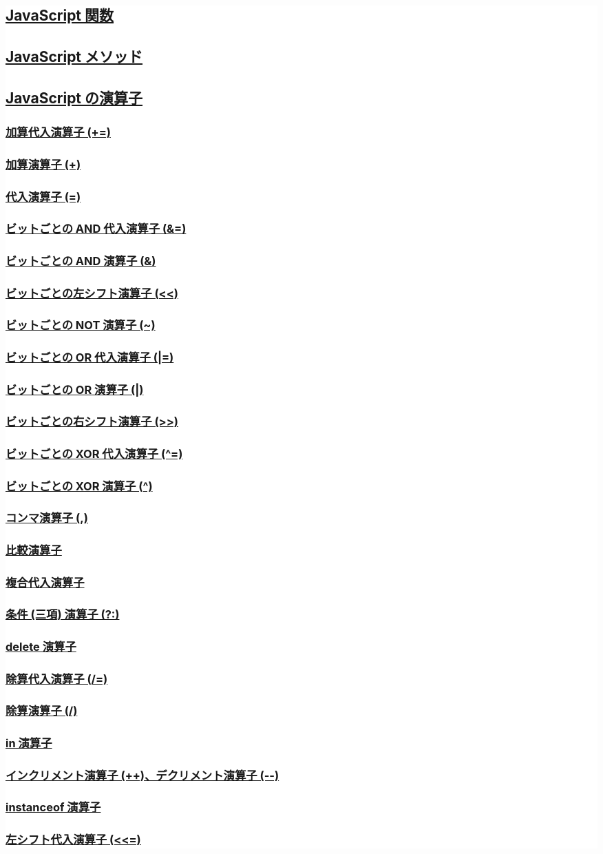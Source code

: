 ## [JavaScript 関数](javascript-functions.md)
## [JavaScript メソッド](javascript-methods.md)
## [JavaScript の演算子](javascript-operators.md)
### [加算代入演算子 (+=)](addition-assignment-operator-decrement-equal-javascript.md)
### [加算演算子 (+)](addition-operator-decrement-javascript.md)
### [代入演算子 (=)](assignment-operator-decrement-equal-javascript.md)
### [ビットごとの AND 代入演算子 (&=)](bitwise-and-assignment-operator-decrement-equal-javascript.md)
### [ビットごとの AND 演算子 (&)](bitwise-and-operator-decrement-javascript.md)
### [ビットごとの左シフト演算子 (<<)](bitwise-left-shift-operator-decrement-javascript.md)
### [ビットごとの NOT 演算子 (~)](bitwise-not-operator-decrement-tilde-javascript.md)
### [ビットごとの OR 代入演算子 (|=)](bitwise-or-assignment-operator-decrement-equal-javascript.md)
### [ビットごとの OR 演算子 (|)](bitwise-or-operator-decrement-javascript.md)
### [ビットごとの右シフト演算子 (>>)](bitwise-right-shift-operator-decrement-javascript.md)
### [ビットごとの XOR 代入演算子 (^=)](bitwise-xor-assignment-operator-decrement-hat-equal-javascript.md)
### [ビットごとの XOR 演算子 (^)](bitwise-xor-operator-decrement-hat-javascript.md)
### [コンマ演算子 (,)](comma-operator-decrement-javascript.md)
### [比較演算子](comparison-operators-javascript.md)
### [複合代入演算子](compound-assignment-operators-javascript.md)
### [条件 (三項) 演算子 (?:)](conditional-ternary-operator-decrement-javascript.md)
### [delete 演算子](delete-operator-decrementjavascript.md)
### [除算代入演算子 (/=)](division-assignment-operator-decrement-equal-javascript.md)
### [除算演算子 (/)](division-operator-decrement-javascript.md)
### [in 演算子](in-operator-decrementjavascript.md)
### [インクリメント演算子 (++)、デクリメント演算子 (--)](increment-and-decrement-operators-javascript.md)
### [instanceof 演算子](instanceof-operator-decrementjavascript.md)
### [左シフト代入演算子 (<<=)](left-shift-assignment-operator-decrement-equal-javascript.md)